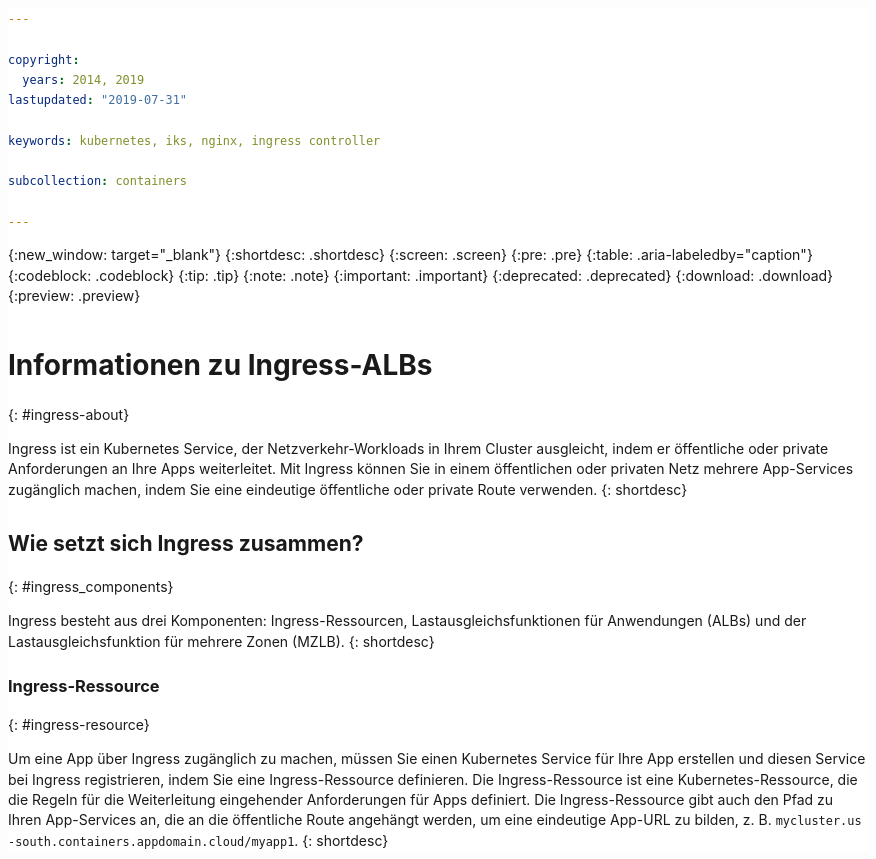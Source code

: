 ```yaml
---

copyright:
  years: 2014, 2019
lastupdated: "2019-07-31"

keywords: kubernetes, iks, nginx, ingress controller

subcollection: containers

---
```


{:new_window: target="_blank"}
{:shortdesc: .shortdesc}
{:screen: .screen}
{:pre: .pre}
{:table: .aria-labeledby="caption"}
{:codeblock: .codeblock}
{:tip: .tip}
{:note: .note}
{:important: .important}
{:deprecated: .deprecated}
{:download: .download}
{:preview: .preview}



# Informationen zu Ingress-ALBs
{: #ingress-about}

Ingress ist ein Kubernetes Service, der Netzverkehr-Workloads in Ihrem Cluster ausgleicht, indem er öffentliche oder private Anforderungen an Ihre Apps weiterleitet. Mit Ingress können Sie in einem öffentlichen oder privaten Netz mehrere App-Services zugänglich machen, indem Sie eine eindeutige öffentliche oder private Route verwenden.
{: shortdesc}

## Wie setzt sich Ingress zusammen?
{: #ingress_components}

Ingress besteht aus drei Komponenten: Ingress-Ressourcen, Lastausgleichsfunktionen für Anwendungen (ALBs) und der Lastausgleichsfunktion für mehrere Zonen (MZLB).
{: shortdesc}

### Ingress-Ressource
{: #ingress-resource}

Um eine App über Ingress zugänglich zu machen, müssen Sie einen Kubernetes Service für Ihre App erstellen und diesen Service bei Ingress registrieren, indem Sie eine Ingress-Ressource definieren. Die Ingress-Ressource ist eine Kubernetes-Ressource, die die Regeln für die Weiterleitung eingehender Anforderungen für Apps definiert. Die Ingress-Ressource gibt auch den Pfad zu Ihren App-Services an, die an die öffentliche Route angehängt werden, um eine eindeutige App-URL zu bilden, z. B. `mycluster.us-south.containers.appdomain.cloud/myapp1`.
{: shortdesc}
